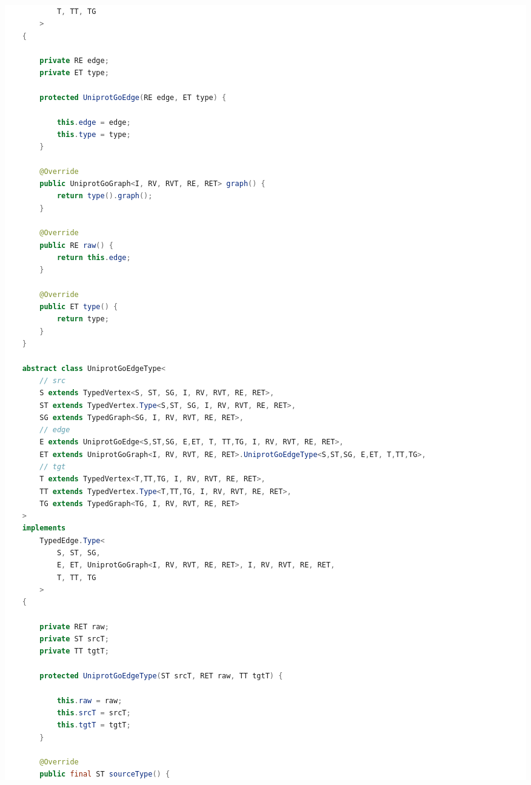 ```java
			T, TT, TG
		> 
	{

		private RE edge;
		private ET type;

		protected UniprotGoEdge(RE edge, ET type) {

			this.edge = edge;
			this.type = type;
		}

		@Override
		public UniprotGoGraph<I, RV, RVT, RE, RET> graph() {
			return type().graph();
		}

		@Override
		public RE raw() {
			return this.edge;
		}

		@Override
		public ET type() {
			return type;
		}
	}

	abstract class UniprotGoEdgeType<
		// src
		S extends TypedVertex<S, ST, SG, I, RV, RVT, RE, RET>,
		ST extends TypedVertex.Type<S,ST, SG, I, RV, RVT, RE, RET>,
		SG extends TypedGraph<SG, I, RV, RVT, RE, RET>,
		// edge
		E extends UniprotGoEdge<S,ST,SG, E,ET, T, TT,TG, I, RV, RVT, RE, RET>,
		ET extends UniprotGoGraph<I, RV, RVT, RE, RET>.UniprotGoEdgeType<S,ST,SG, E,ET, T,TT,TG>,
		// tgt
		T extends TypedVertex<T,TT,TG, I, RV, RVT, RE, RET>,
		TT extends TypedVertex.Type<T,TT,TG, I, RV, RVT, RE, RET>,
		TG extends TypedGraph<TG, I, RV, RVT, RE, RET>
	>
	implements
		TypedEdge.Type<
			S, ST, SG,
			E, ET, UniprotGoGraph<I, RV, RVT, RE, RET>, I, RV, RVT, RE, RET,
			T, TT, TG
		>
	{

		private RET raw;
		private ST srcT;
		private TT tgtT;

		protected UniprotGoEdgeType(ST srcT, RET raw, TT tgtT) {

			this.raw = raw;
			this.srcT = srcT;
			this.tgtT = tgtT;
		}

		@Override
		public final ST sourceType() {
```